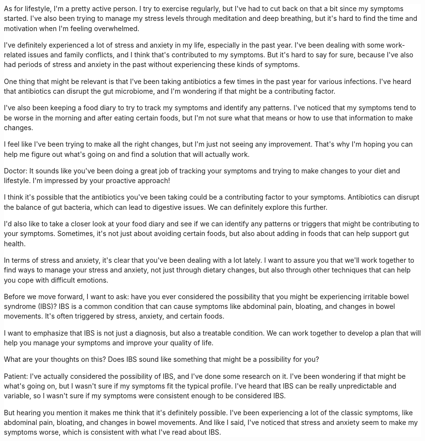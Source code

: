 As for lifestyle, I'm a pretty active person. I try to exercise regularly, but I've had to cut back on that a bit since my symptoms started. I've also been trying to manage my stress levels through meditation and deep breathing, but it's hard to find the time and motivation when I'm feeling overwhelmed.

I've definitely experienced a lot of stress and anxiety in my life, especially in the past year. I've been dealing with some work-related issues and family conflicts, and I think that's contributed to my symptoms. But it's hard to say for sure, because I've also had periods of stress and anxiety in the past without experiencing these kinds of symptoms.

One thing that might be relevant is that I've been taking antibiotics a few times in the past year for various infections. I've heard that antibiotics can disrupt the gut microbiome, and I'm wondering if that might be a contributing factor.

I've also been keeping a food diary to try to track my symptoms and identify any patterns. I've noticed that my symptoms tend to be worse in the morning and after eating certain foods, but I'm not sure what that means or how to use that information to make changes.

I feel like I've been trying to make all the right changes, but I'm just not seeing any improvement. That's why I'm hoping you can help me figure out what's going on and find a solution that will actually work.

Doctor: It sounds like you've been doing a great job of tracking your symptoms and trying to make changes to your diet and lifestyle. I'm impressed by your proactive approach!

I think it's possible that the antibiotics you've been taking could be a contributing factor to your symptoms. Antibiotics can disrupt the balance of gut bacteria, which can lead to digestive issues. We can definitely explore this further.

I'd also like to take a closer look at your food diary and see if we can identify any patterns or triggers that might be contributing to your symptoms. Sometimes, it's not just about avoiding certain foods, but also about adding in foods that can help support gut health.

In terms of stress and anxiety, it's clear that you've been dealing with a lot lately. I want to assure you that we'll work together to find ways to manage your stress and anxiety, not just through dietary changes, but also through other techniques that can help you cope with difficult emotions.

Before we move forward, I want to ask: have you ever considered the possibility that you might be experiencing irritable bowel syndrome (IBS)? IBS is a common condition that can cause symptoms like abdominal pain, bloating, and changes in bowel movements. It's often triggered by stress, anxiety, and certain foods.

I want to emphasize that IBS is not just a diagnosis, but also a treatable condition. We can work together to develop a plan that will help you manage your symptoms and improve your quality of life.

What are your thoughts on this? Does IBS sound like something that might be a possibility for you?

Patient: I've actually considered the possibility of IBS, and I've done some research on it. I've been wondering if that might be what's going on, but I wasn't sure if my symptoms fit the typical profile. I've heard that IBS can be really unpredictable and variable, so I wasn't sure if my symptoms were consistent enough to be considered IBS.

But hearing you mention it makes me think that it's definitely possible. I've been experiencing a lot of the classic symptoms, like abdominal pain, bloating, and changes in bowel movements. And like I said, I've noticed that stress and anxiety seem to make my symptoms worse, which is consistent with what I've read about IBS.
